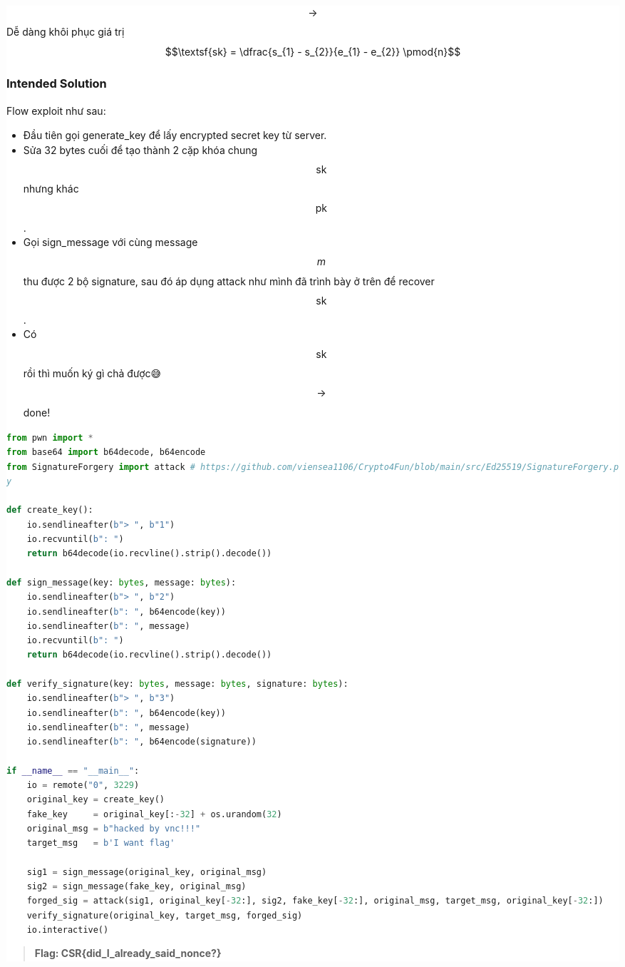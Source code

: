 $$\rightarrow$$ Dễ dàng khôi phục giá trị $$\textsf{sk} = \dfrac{s_{1} - s_{2}}{e_{1} - e_{2}} \pmod{n}$$

### Intended Solution

Flow exploit như sau:

- Đầu tiên gọi <oo>generate_key</oo> để lấy encrypted secret key từ server.
- Sửa 32 bytes cuối để tạo thành 2 cặp khóa chung $$\textsf{sk}$$ nhưng khác $$\textsf{pk}$$.
- Gọi <oo>sign_message</oo> với cùng message $$m$$ thu được 2 bộ signature, sau đó áp dụng attack như mình đã trình bày ở trên để recover $$\textsf{sk}$$.
- Có $$\textsf{sk}$$ rồi thì muốn ký gì chả được😅$$\rightarrow$$ done!

```python
from pwn import *
from base64 import b64decode, b64encode
from SignatureForgery import attack # https://github.com/viensea1106/Crypto4Fun/blob/main/src/Ed25519/SignatureForgery.py

def create_key():
    io.sendlineafter(b"> ", b"1")
    io.recvuntil(b": ")
    return b64decode(io.recvline().strip().decode())

def sign_message(key: bytes, message: bytes):
    io.sendlineafter(b"> ", b"2")
    io.sendlineafter(b": ", b64encode(key))
    io.sendlineafter(b": ", message)
    io.recvuntil(b": ")
    return b64decode(io.recvline().strip().decode())

def verify_signature(key: bytes, message: bytes, signature: bytes):
    io.sendlineafter(b"> ", b"3")
    io.sendlineafter(b": ", b64encode(key))
    io.sendlineafter(b": ", message)
    io.sendlineafter(b": ", b64encode(signature))

if __name__ == "__main__":
    io = remote("0", 3229)
    original_key = create_key()
    fake_key     = original_key[:-32] + os.urandom(32)
    original_msg = b"hacked by vnc!!!"
    target_msg   = b'I want flag'

    sig1 = sign_message(original_key, original_msg)
    sig2 = sign_message(fake_key, original_msg)
    forged_sig = attack(sig1, original_key[-32:], sig2, fake_key[-32:], original_msg, target_msg, original_key[-32:])
    verify_signature(original_key, target_msg, forged_sig)
    io.interactive()
```
> **<gg>Flag: CSR{did_I_already_said_nonce?}</gg>**
